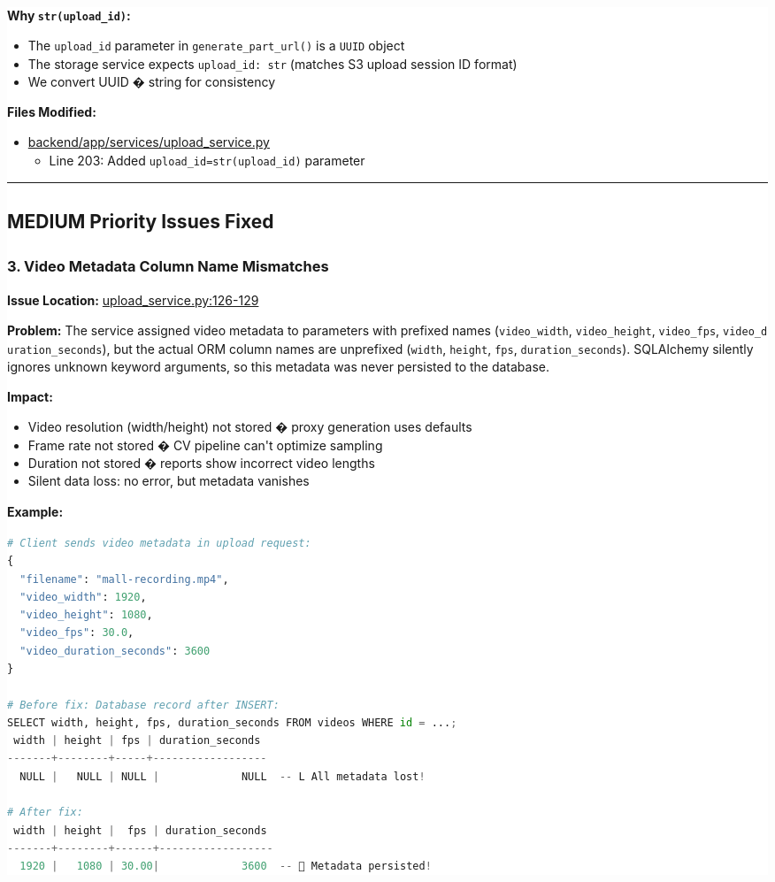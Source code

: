 **Why `str(upload_id)`:**
- The `upload_id` parameter in `generate_part_url()` is a `UUID` object
- The storage service expects `upload_id: str` (matches S3 upload session ID format)
- We convert UUID � string for consistency

**Files Modified:**
- [backend/app/services/upload_service.py](../backend/app/services/upload_service.py)
  - Line 203: Added `upload_id=str(upload_id)` parameter

---

## MEDIUM Priority Issues Fixed

### 3. Video Metadata Column Name Mismatches

**Issue Location:** [upload_service.py:126-129](../backend/app/services/upload_service.py#L126-L129)

**Problem:**
The service assigned video metadata to parameters with prefixed names (`video_width`, `video_height`, `video_fps`, `video_duration_seconds`), but the actual ORM column names are unprefixed (`width`, `height`, `fps`, `duration_seconds`). SQLAlchemy silently ignores unknown keyword arguments, so this metadata was never persisted to the database.

**Impact:**
- Video resolution (width/height) not stored � proxy generation uses defaults
- Frame rate not stored � CV pipeline can't optimize sampling
- Duration not stored � reports show incorrect video lengths
- Silent data loss: no error, but metadata vanishes

**Example:**
```python
# Client sends video metadata in upload request:
{
  "filename": "mall-recording.mp4",
  "video_width": 1920,
  "video_height": 1080,
  "video_fps": 30.0,
  "video_duration_seconds": 3600
}

# Before fix: Database record after INSERT:
SELECT width, height, fps, duration_seconds FROM videos WHERE id = ...;
 width | height | fps | duration_seconds
-------+--------+-----+------------------
  NULL |   NULL | NULL |             NULL  -- L All metadata lost!

# After fix:
 width | height |  fps | duration_seconds
-------+--------+------+------------------
  1920 |   1080 | 30.00|             3600  --  Metadata persisted!
```
